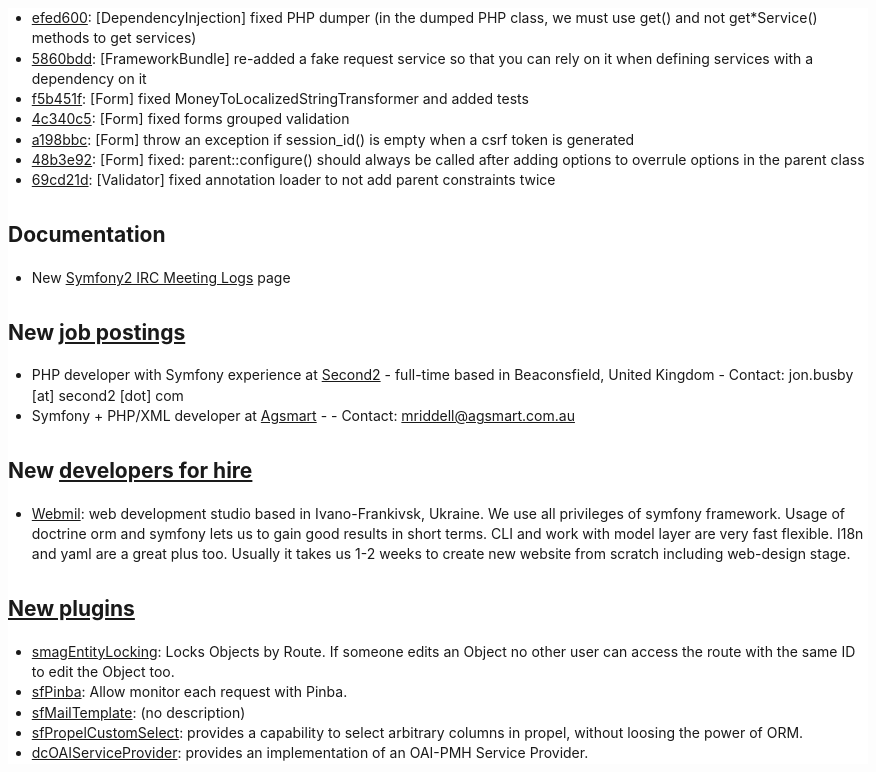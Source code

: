   * [efed600](http://github.com/symfony/symfony/commit/efed6005cbc34c3e3a872bf91bfc39d0be476ad5 "efed6005cbc34c3e3a872bf91bfc39d0be476ad5 commit on github"): \[DependencyInjection\] fixed PHP dumper (in the dumped PHP class, we must use get() and not get*Service() methods to get services)
  * [5860bdd](http://github.com/symfony/symfony/commit/5860bdd75adc3f1cecdc0f3b7149dab26b37b05b "5860bdd75adc3f1cecdc0f3b7149dab26b37b05b commit on github"): \[FrameworkBundle\] re-added a fake request service so that you can rely on it when defining services with a dependency on it
  * [f5b451f](http://github.com/symfony/symfony/commit/f5b451f5b93f80a1d4bc01503e5e49b317106388 "f5b451f5b93f80a1d4bc01503e5e49b317106388 commit on github"): \[Form\] fixed MoneyToLocalizedStringTransformer and added tests
  * [4c340c5](http://github.com/symfony/symfony/commit/4c340c5cc989609066c141f06205b9bb51aef498 "4c340c5cc989609066c141f06205b9bb51aef498 commit on github"): \[Form\] fixed forms grouped validation
  * [a198bbc](http://github.com/symfony/symfony/commit/a198bbcf43f2b2d4d671046f55f6e4f615829c73 "a198bbcf43f2b2d4d671046f55f6e4f615829c73 commit on github"): \[Form\] throw an exception if session_id() is empty when a csrf token is generated
  * [48b3e92](http://github.com/symfony/symfony/commit/48b3e92504357eabe14dc6f52adeb1614addd4e6 "48b3e92504357eabe14dc6f52adeb1614addd4e6 commit on github"): \[Form\] fixed: parent::configure() should always be called after adding options to overrule options in the parent class
  * [69cd21d](http://github.com/symfony/symfony/commit/69cd21d8be484fe2f351c1ea0f153cc62ea24e19 "69cd21d8be484fe2f351c1ea0f153cc62ea24e19 commit on github"): \[Validator\] fixed annotation loader to not add parent constraints twice

Documentation
-------------

  * New <a href="http://trac.symfony-project.org/wiki/Symfony2IRCMeetingLogs">Symfony2 IRC Meeting Logs</a> page

New [job postings](http://trac.symfony-project.com/trac/wiki/JobPostings)
----------------

  * PHP developer with Symfony experience at [Second2](http://www.second2.com) - full-time based in Beaconsfield, United Kingdom - Contact: jon.busby [at] second2 [dot] com
  * Symfony + PHP/XML developer at [Agsmart](http://www.agsmart.com.au) -  - Contact: mriddell@agsmart.com.au

New [developers for hire](http://trac.symfony-project.com/trac/wiki/DevelopersForHire)
-----------------------

  * [Webmil](http://webmil.com.ua): web development studio based in Ivano-Frankivsk, Ukraine. We use all privileges of symfony framework. Usage of doctrine orm and symfony lets us to gain good results in short terms. CLI and work with model layer are very fast flexible. I18n and yaml are a great plus too. Usually it takes us 1-2 weeks to create new website from scratch including web-design stage.


[New plugins](http://www.symfony-project.org/plugins/newest/)
-----------

  * [smagEntityLocking](http://www.symfony-project.org/plugins/smagEntityLockingPlugin): Locks Objects by Route. If someone edits an Object no other user can access the route with the same ID to edit the Object too.
  * [sfPinba](http://www.symfony-project.org/plugins/sfPinbaPlugin): Allow monitor each request with Pinba.
  * [sfMailTemplate](http://www.symfony-project.org/plugins/sfMailTemplatePlugin): (no description)
  * [sfPropelCustomSelect](http://www.symfony-project.org/plugins/sfPropelCustomSelectPlugin): provides a capability to select arbitrary columns in propel, without loosing the power of ORM.
  * [dcOAIServiceProvider](http://www.symfony-project.org/plugins/dcOAIServiceProviderPlugin): provides an implementation of an OAI-PMH Service Provider.
